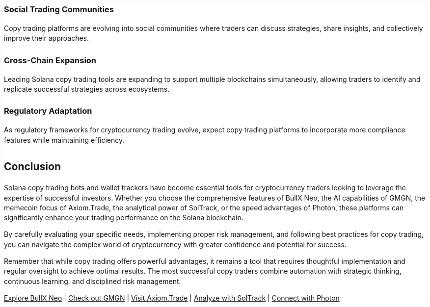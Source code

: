 ### Social Trading Communities

Copy trading platforms are evolving into social communities where traders can discuss strategies, share insights, and collectively improve their approaches.

### Cross-Chain Expansion

Leading Solana copy trading tools are expanding to support multiple blockchains simultaneously, allowing traders to identify and replicate successful strategies across ecosystems.

### Regulatory Adaptation

As regulatory frameworks for cryptocurrency trading evolve, expect copy trading platforms to incorporate more compliance features while maintaining efficiency.

## Conclusion

Solana copy trading bots and wallet trackers have become essential tools for cryptocurrency traders looking to leverage the expertise of successful investors. Whether you choose the comprehensive features of BullX Neo, the AI capabilities of GMGN, the memecoin focus of Axiom.Trade, the analytical power of SolTrack, or the speed advantages of Photon, these platforms can significantly enhance your trading performance on the Solana blockchain.

By carefully evaluating your specific needs, implementing proper risk management, and following best practices for copy trading, you can navigate the complex world of cryptocurrency with greater confidence and potential for success.

Remember that while copy trading offers powerful advantages, it remains a tool that requires thoughtful implementation and regular oversight to achieve optimal results. The most successful copy traders combine automation with strategic thinking, continuous learning, and disciplined risk management.

[Explore BullX Neo](https://bullx.io) | [Check out GMGN](https://gmgn.ai) | [Visit Axiom.Trade](https://axiom.trade) | [Analyze with SolTrack](https://soltrack.io) | [Connect with Photon](https://photontrade.io)
